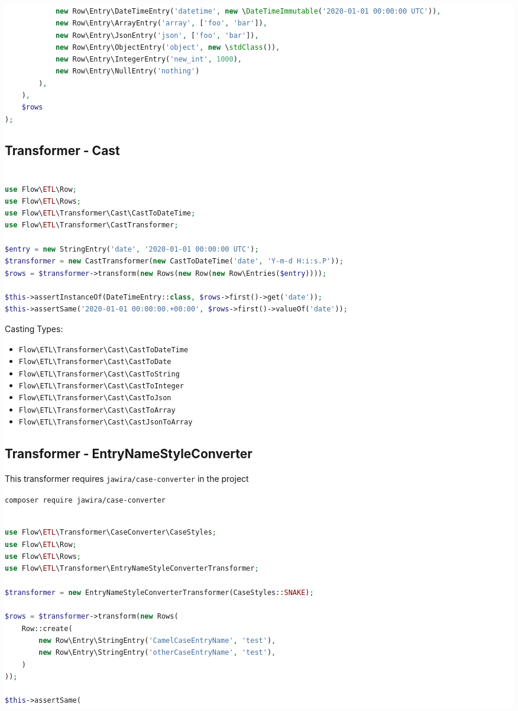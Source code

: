 ```php 
            new Row\Entry\DateTimeEntry('datetime', new \DateTimeImmutable('2020-01-01 00:00:00 UTC')),
            new Row\Entry\ArrayEntry('array', ['foo', 'bar']),
            new Row\Entry\JsonEntry('json', ['foo', 'bar']),
            new Row\Entry\ObjectEntry('object', new \stdClass()),
            new Row\Entry\IntegerEntry('new_int', 1000),
            new Row\Entry\NullEntry('nothing')
        ),
    ),
    $rows
);
```

## Transformer - Cast

```php

use Flow\ETL\Row;
use Flow\ETL\Rows;
use Flow\ETL\Transformer\Cast\CastToDateTime;
use Flow\ETL\Transformer\CastTransformer;

$entry = new StringEntry('date', '2020-01-01 00:00:00 UTC');
$transformer = new CastTransformer(new CastToDateTime('date', 'Y-m-d H:i:s.P'));
$rows = $transformer->transform(new Rows(new Row(new Row\Entries($entry))));

$this->assertInstanceOf(DateTimeEntry::class, $rows->first()->get('date'));
$this->assertSame('2020-01-01 00:00:00.+00:00', $rows->first()->valueOf('date'));
```

Casting Types: 

* `Flow\ETL\Transformer\Cast\CastToDateTime`
* `Flow\ETL\Transformer\Cast\CastToDate`
* `Flow\ETL\Transformer\Cast\CastToString`
* `Flow\ETL\Transformer\Cast\CastToInteger`
* `Flow\ETL\Transformer\Cast\CastToJson`
* `Flow\ETL\Transformer\Cast\CastToArray`
* `Flow\ETL\Transformer\Cast\CastJsonToArray`

## Transformer - EntryNameStyleConverter

This transformer requires `jawira/case-converter` in the project

```
composer require jawira/case-converter
```

```php

use Flow\ETL\Transformer\CaseConverter\CaseStyles;
use Flow\ETL\Row;
use Flow\ETL\Rows;
use Flow\ETL\Transformer\EntryNameStyleConverterTransformer;

$transformer = new EntryNameStyleConverterTransformer(CaseStyles::SNAKE);

$rows = $transformer->transform(new Rows(
    Row::create(
        new Row\Entry\StringEntry('CamelCaseEntryName', 'test'),
        new Row\Entry\StringEntry('otherCaseEntryName', 'test'),
    )
));

$this->assertSame(
```